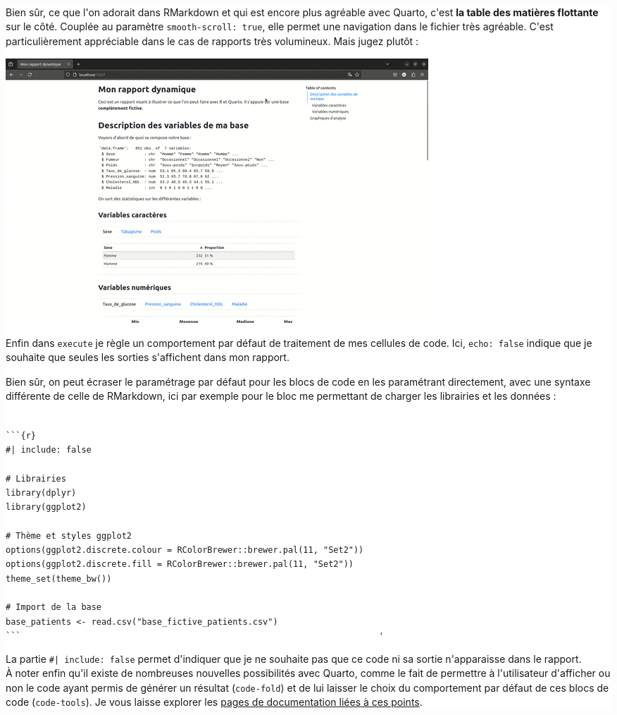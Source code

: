 Bien sûr, ce que l'on adorait dans RMarkdown et qui est encore plus agréable avec Quarto, c'est __la table des matières flottante__ sur le côté. Couplée au paramètre `smooth-scroll: true`, elle permet une navigation dans le fichier très agréable. C'est particulièrement appréciable dans le cas de rapports très volumineux. Mais jugez plutôt :  

![Pelican](../images/quarto_rmarkdown/toc.gif)

Enfin dans `execute` je règle un comportement par défaut de traitement de mes cellules de code. Ici, `echo: false` indique que je souhaite que seules les sorties s'affichent dans mon rapport.  

Bien sûr, on peut écraser le paramétrage par défaut pour les blocs de code en les paramétrant directement, avec une syntaxe différente de celle de RMarkdown, ici par exemple pour le bloc me permettant de charger les librairies et les données :  

```MD 

```{r}
#| include: false

# Librairies
library(dplyr)
library(ggplot2)

# Thème et styles ggplot2
options(ggplot2.discrete.colour = RColorBrewer::brewer.pal(11, "Set2"))
options(ggplot2.discrete.fill = RColorBrewer::brewer.pal(11, "Set2"))
theme_set(theme_bw())

# Import de la base
base_patients <- read.csv("base_fictive_patients.csv")
```                                                                       '

``` 

La partie `#| include: false` permet d'indiquer que je ne souhaite pas que ce code ni sa sortie n'apparaisse dans le rapport.  
À noter enfin qu'il existe de nombreuses nouvelles possibilités avec Quarto, comme le fait de permettre à l'utilisateur d'afficher ou non le code ayant permis de générer un résultat (`code-fold`) et de lui laisser le choix du comportement par défaut de ces blocs de code (`code-tools`). Je vous laisse explorer les [pages de documentation liées à ces points](https://quarto.org/docs/output-formats/html-code.html).  
